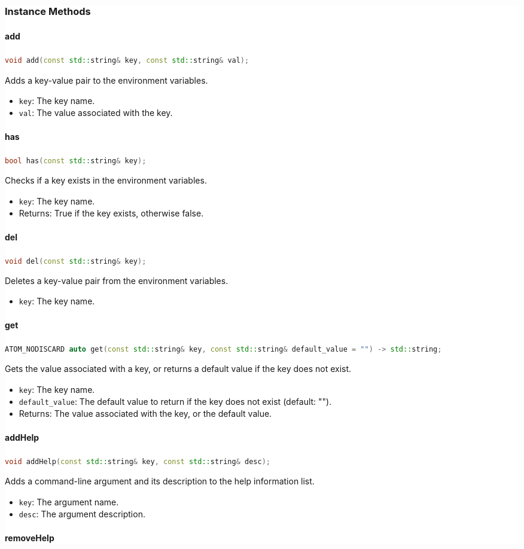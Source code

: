 ### Instance Methods

#### add

```cpp
void add(const std::string& key, const std::string& val);
```

Adds a key-value pair to the environment variables.

- `key`: The key name.
- `val`: The value associated with the key.

#### has

```cpp
bool has(const std::string& key);
```

Checks if a key exists in the environment variables.

- `key`: The key name.
- Returns: True if the key exists, otherwise false.

#### del

```cpp
void del(const std::string& key);
```

Deletes a key-value pair from the environment variables.

- `key`: The key name.

#### get

```cpp
ATOM_NODISCARD auto get(const std::string& key, const std::string& default_value = "") -> std::string;
```

Gets the value associated with a key, or returns a default value if the key does not exist.

- `key`: The key name.
- `default_value`: The default value to return if the key does not exist (default: "").
- Returns: The value associated with the key, or the default value.

#### addHelp

```cpp
void addHelp(const std::string& key, const std::string& desc);
```

Adds a command-line argument and its description to the help information list.

- `key`: The argument name.
- `desc`: The argument description.

#### removeHelp
